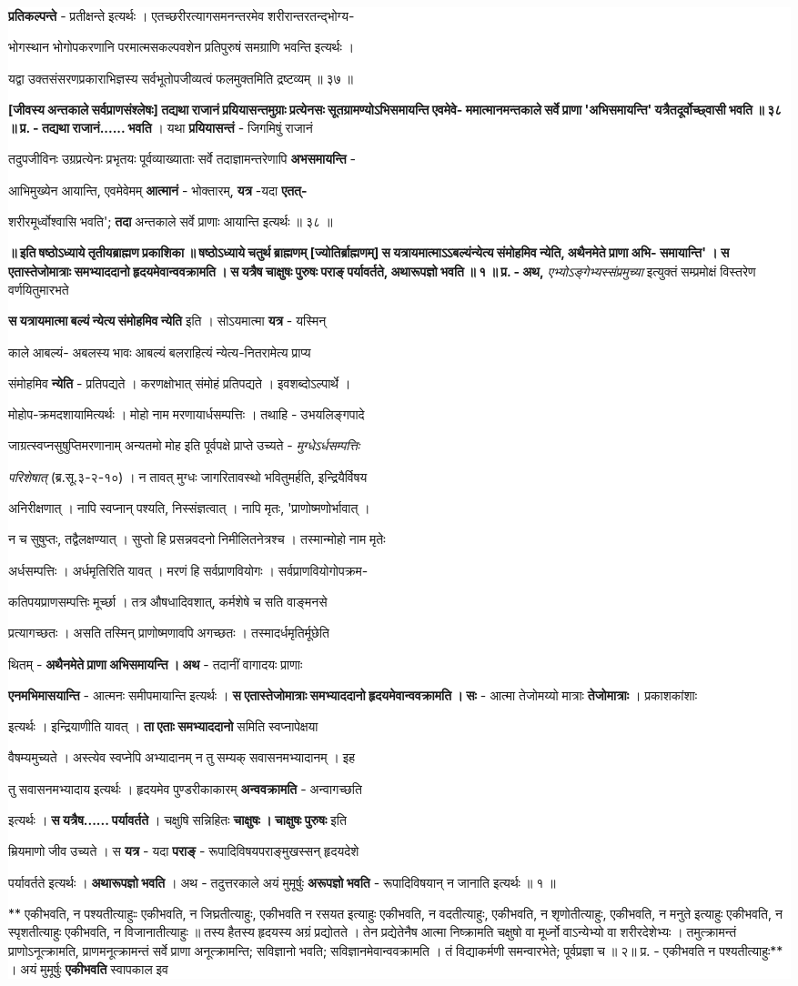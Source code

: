 **प्रतिकल्पन्ते**     - प्रतीक्षन्ते इत्यर्थः । एतच्छरीरत्यागसमनन्तरमेव शरीरान्तरतन्द्भोग्य-

भोगस्थान भोगोपकरणानि परमात्मसकल्पवशेन प्रतिपुरुषं समग्राणि भवन्ति इत्यर्थः ।

यद्वा उक्तसंसरणप्रकाराभिज्ञस्य सर्वभूतोपजीव्यत्वं फलमुक्तमिति द्रष्टव्यम् ॥ ३७ ॥

**\[जीवस्य अन्तकाले सर्वप्राणसंश्लेषः\]  तद्यथा राजानं प्रयियासन्तमुग्राः प्रत्येनसः सूतग्रामण्योऽभिसमायन्ति एवमेवे- ममात्मानमन्तकाले सर्वे प्राणा 'अभिसमायन्ति' यत्रैतदूर्वोच्छ्वासी भवति ॥ ३८ ॥ प्र. - तद्यथा राजानं...... भवति**     । यथा **प्रयियासन्तं**     - जिगमिषुं राजानं

तदुपजीविनः उग्रप्रत्येनः प्रभृतयः पूर्वव्याख्याताः सर्वे तदाज्ञामन्तरेणापि **अभसमायन्ति**    -

आभिमुख्येन आयान्ति, एवमेवेमम् **आत्मानं**     - भोक्तारम्, **यत्र**    -यदा **एतत्-**    

शरीरमूर्ध्वोश्वासि भवति'; **तदा**     अन्तकाले सर्वे प्राणाः आयान्ति इत्यर्थः ॥ ३८ ॥

**॥ इति षष्ठोऽध्याये तृतीयब्राह्मण प्रकाशिका ॥ षष्ठोऽध्याये चतुर्थ ब्राह्मणम् \[ज्योतिर्ब्राह्मणम्\]  स यत्रायमात्माऽऽबल्यंन्येत्य संमोहमिव न्येति, अथैनमेते प्राणा अभि- समायान्ति' । स एतास्तेजोमात्राः समभ्याददानो हृदयमेवान्ववक्रामति । स यत्रैष चाक्षुषः पुरुषः पराङ् पर्यावर्तते, अथारूपज्ञो भवति ॥ १ ॥ प्र. - अथ,**     *एभ्योऽङ्गेभ्यस्संप्रमुच्या* इत्युक्तं सम्प्रमोक्षं विस्तरेण वर्णयितुमारभते

**स यत्रायमात्मा बल्यं न्येत्य संमोहमिव न्येति**     इति । सोऽयमात्मा **यत्र**     - यस्मिन्

काले आबल्यं- अबलस्य भावः आबल्यं बलराहित्यं न्येत्य-नितरामेत्य प्राप्य

संमोहमिव **न्येति**     - प्रतिपद्यते । करणक्षोभात् संमोहं प्रतिपद्यते । इवशब्दोऽल्पार्थे ।

मोहोप-क्रमदशायामित्यर्थः । मोहो नाम मरणायार्धसम्पत्तिः । तथाहि - उभयलिङ्गपादे

जाग्रत्स्वप्नसुषुप्तिमरणानाम् अन्यतमो मोह इति पूर्वपक्षे प्राप्ते उच्यते - *मुग्धेऽर्धसम्पत्तिः*

*परिशेषात्* (ब्र.सू.३-२-१०) । न तावत् मुग्धः जागरितावस्थो भवितुमर्हति, इन्द्रियैर्विषय

अनिरीक्षणात् । नापि स्वप्नान् पश्यति, निस्संज्ञत्वात् । नापि मृतः, 'प्राणोष्मणोर्भावात् ।

न च सुषुप्तः, तद्वैलक्षण्यात् । सुप्तो हि प्रसन्नवदनो निमीलितनेत्रश्च । तस्मान्मोहो नाम मृतेः

अर्धसम्पत्तिः । अर्धमृतिरिति यावत् । मरणं हि सर्वप्राणवियोगः । सर्वप्राणवियोगोपक्रम-

कतिपयप्राणसम्पत्तिः मूर्च्छा । तत्र औषधादिवशात्, कर्मशेषे च सति वाङ्मनसे

प्रत्यागच्छतः । असति तस्मिन् प्राणोष्मणावपि अगच्छतः । तस्मादर्धमृतिर्मूछेति

थितम् - **अथैनमेते प्राणा अभिसमायन्ति । अथ**    - तदानीं वागादयः प्राणाः

**एनमभिमासयान्ति**     - आत्मनः समीपमायान्ति इत्यर्थः । **स एतास्तेजोमात्राः समभ्याददानो हृदयमेवान्ववक्रामति । सः**     - आत्मा तेजोमय्यो मात्राः **तेजोमात्राः**     । प्रकाशकांशाः

इत्यर्थः । इन्द्रियाणीति यावत् । **ता एताः समभ्याददानो**     समिति स्वप्नापेक्षया

वैषम्यमुच्यते । अस्त्येव स्वप्नेपि अभ्यादानम् न तु सम्यक् सवासनमभ्यादानम् । इह

तु सवासनमभ्यादाय इत्यर्थः । हृदयमेव पुण्डरीकाकारम् **अन्ववक्रामति**     - अन्वागच्छति

इत्यर्थः । **स यत्रैष...... पर्यावर्तते**     । चक्षुषि सन्निहितः **चाक्षुषः । चाक्षुषः पुरुषः**     इति

म्रियमाणो जीव उच्यते । स **यत्र**     - यदा **पराङ्**     - रूपादिविषयपराङ्मुखस्सन् हृदयदेशे

पर्यावर्तते इत्यर्थः । **अथारूपज्ञो भवति**     । अथ - तदुत्तरकाले अयं मुमूर्षुः **अरूपज्ञो भवति**     - रूपादिविषयान् न जानाति इत्यर्थः ॥ १ ॥

** एकीभवति, न पश्यतीत्याहुःः एकीभवति, न जिघ्रतीत्याहुः, एकीभवति न रसयत इत्याहुः एकीभवति, न वदतीत्याहुः, एकीभवति, न शृणोतीत्याहुः, एकीभवति, न मनुते इत्याहुः एकीभवति, न स्पृशतीत्याहुः एकीभवति, न विजानातीत्याहुः ॥ तस्य हैतस्य हृदयस्य अग्रं प्रद्योतते । तेन प्रद्येतेनैष आत्मा निष्क्रामति चक्षुषो वा मूर्ध्नो वाऽन्येभ्यो वा शरीरदेशेभ्यः । तमुत्क्रामन्तं प्राणोऽनूत्क्रामति, प्राणमनूत्क्रामन्तं सर्वे प्राणा अनूत्क्रामन्ति; सविज्ञानो भवति; सविज्ञानमेवान्ववक्रामति । तं विद्याकर्मणी समन्वारभेते; पूर्वप्रज्ञा च ॥ २॥ प्र. - एकीभवति न पश्यतीत्याहुः**     । अयं मुमूर्षुः **एकीभवति**     स्वापकाल इव
